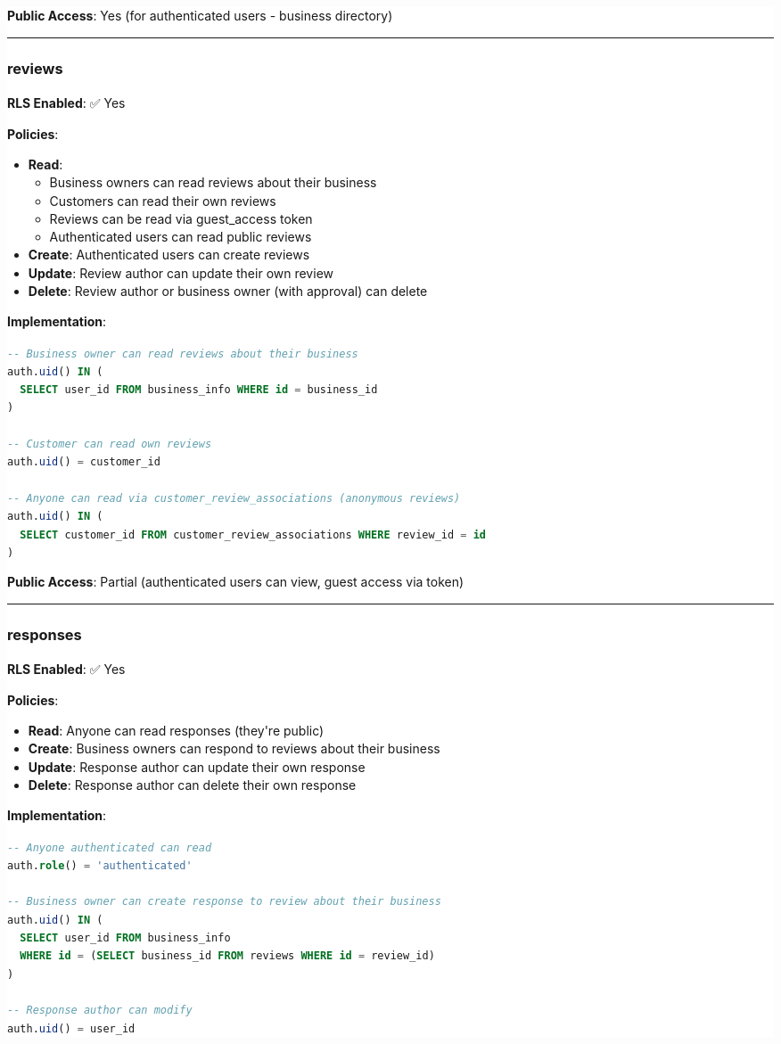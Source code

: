 **Public Access**: Yes (for authenticated users - business directory)

---

### reviews

**RLS Enabled**: ✅ Yes

**Policies**:
- **Read**:
  - Business owners can read reviews about their business
  - Customers can read their own reviews
  - Reviews can be read via guest_access token
  - Authenticated users can read public reviews
- **Create**: Authenticated users can create reviews
- **Update**: Review author can update their own review
- **Delete**: Review author or business owner (with approval) can delete

**Implementation**:
```sql
-- Business owner can read reviews about their business
auth.uid() IN (
  SELECT user_id FROM business_info WHERE id = business_id
)

-- Customer can read own reviews
auth.uid() = customer_id

-- Anyone can read via customer_review_associations (anonymous reviews)
auth.uid() IN (
  SELECT customer_id FROM customer_review_associations WHERE review_id = id
)
```

**Public Access**: Partial (authenticated users can view, guest access via token)

---

### responses

**RLS Enabled**: ✅ Yes

**Policies**:
- **Read**: Anyone can read responses (they're public)
- **Create**: Business owners can respond to reviews about their business
- **Update**: Response author can update their own response
- **Delete**: Response author can delete their own response

**Implementation**:
```sql
-- Anyone authenticated can read
auth.role() = 'authenticated'

-- Business owner can create response to review about their business
auth.uid() IN (
  SELECT user_id FROM business_info
  WHERE id = (SELECT business_id FROM reviews WHERE id = review_id)
)

-- Response author can modify
auth.uid() = user_id
```
